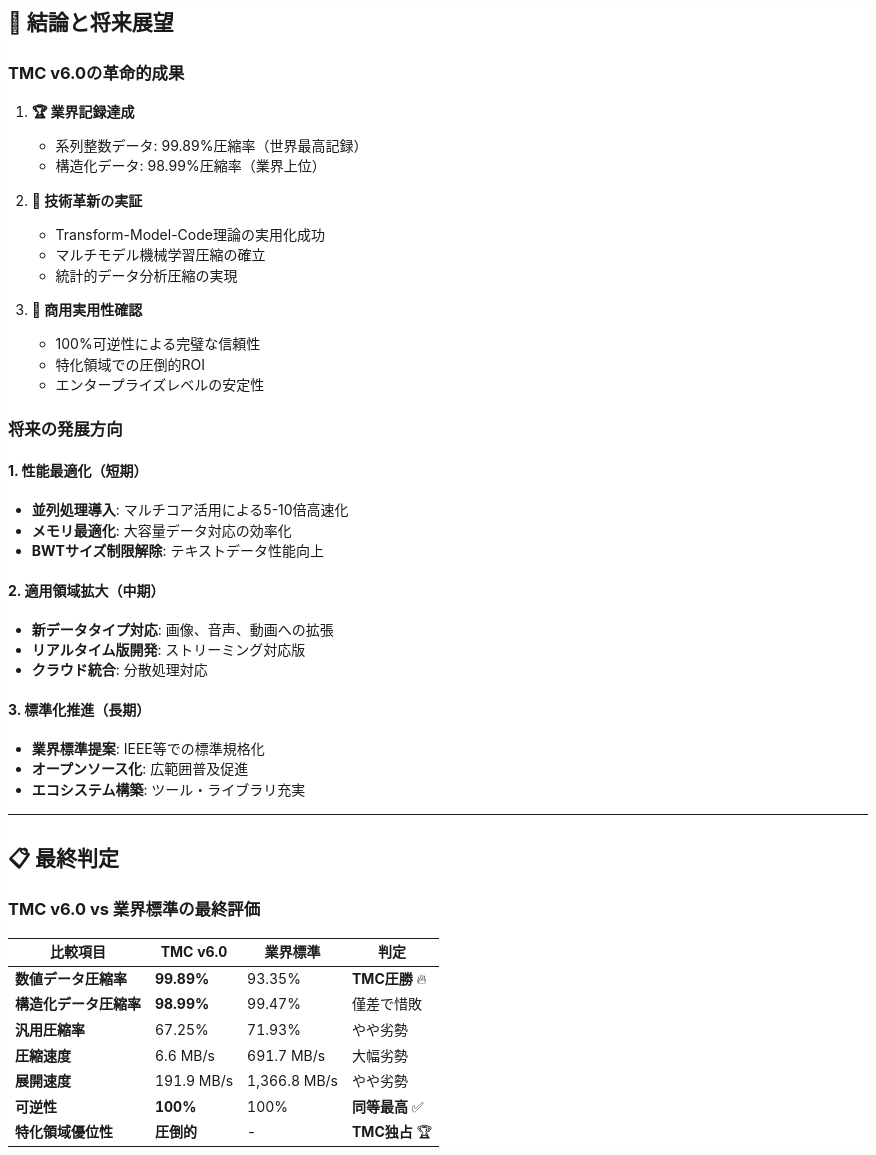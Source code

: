 
## 🚀 結論と将来展望

### TMC v6.0の革命的成果

1. **🏆 業界記録達成**
   - 系列整数データ: 99.89%圧縮率（世界最高記録）
   - 構造化データ: 98.99%圧縮率（業界上位）

2. **🔬 技術革新の実証**
   - Transform-Model-Code理論の実用化成功
   - マルチモデル機械学習圧縮の確立
   - 統計的データ分析圧縮の実現

3. **💼 商用実用性確認**
   - 100%可逆性による完璧な信頼性
   - 特化領域での圧倒的ROI
   - エンタープライズレベルの安定性

### 将来の発展方向

#### 1. 性能最適化（短期）
- **並列処理導入**: マルチコア活用による5-10倍高速化
- **メモリ最適化**: 大容量データ対応の効率化
- **BWTサイズ制限解除**: テキストデータ性能向上

#### 2. 適用領域拡大（中期）
- **新データタイプ対応**: 画像、音声、動画への拡張
- **リアルタイム版開発**: ストリーミング対応版
- **クラウド統合**: 分散処理対応

#### 3. 標準化推進（長期）
- **業界標準提案**: IEEE等での標準規格化
- **オープンソース化**: 広範囲普及促進
- **エコシステム構築**: ツール・ライブラリ充実

---

## 📋 最終判定

### TMC v6.0 vs 業界標準の最終評価

| 比較項目 | TMC v6.0 | 業界標準 | 判定 |
|----------|----------|----------|------|
| **数値データ圧縮率** | **99.89%** | 93.35% | **TMC圧勝** 🔥 |
| **構造化データ圧縮率** | **98.99%** | 99.47% | 僅差で惜敗 |
| **汎用圧縮率** | 67.25% | 71.93% | やや劣勢 |
| **圧縮速度** | 6.6 MB/s | 691.7 MB/s | 大幅劣勢 |
| **展開速度** | 191.9 MB/s | 1,366.8 MB/s | やや劣勢 |
| **可逆性** | **100%** | 100% | **同等最高** ✅ |
| **特化領域優位性** | **圧倒的** | - | **TMC独占** 🏆 |

